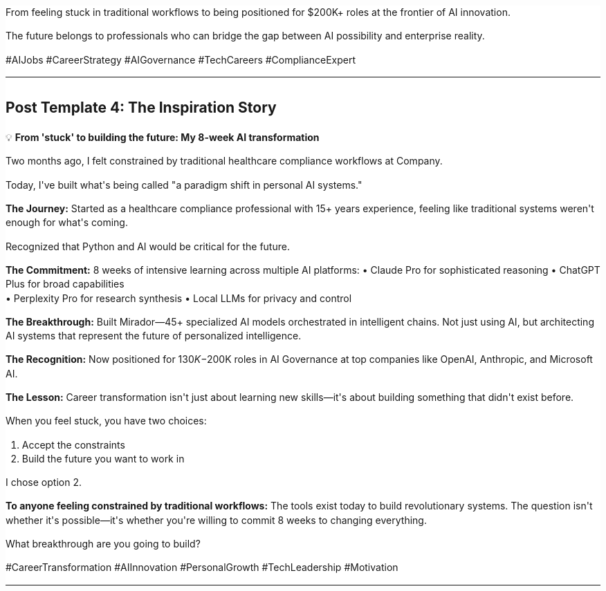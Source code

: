 From feeling stuck in traditional workflows to being positioned for $200K+ roles at the frontier of AI innovation.

The future belongs to professionals who can bridge the gap between AI possibility and enterprise reality.

#AIJobs #CareerStrategy #AIGovernance #TechCareers #ComplianceExpert

---

## Post Template 4: The Inspiration Story

💡 **From 'stuck' to building the future: My 8-week AI transformation**

Two months ago, I felt constrained by traditional healthcare compliance workflows at Company.

Today, I've built what's being called "a paradigm shift in personal AI systems."

**The Journey:**
Started as a healthcare compliance professional with 15+ years experience, feeling like traditional systems weren't enough for what's coming.

Recognized that Python and AI would be critical for the future.

**The Commitment:**
8 weeks of intensive learning across multiple AI platforms:
• Claude Pro for sophisticated reasoning
• ChatGPT Plus for broad capabilities  
• Perplexity Pro for research synthesis
• Local LLMs for privacy and control

**The Breakthrough:**
Built Mirador—45+ specialized AI models orchestrated in intelligent chains. Not just using AI, but architecting AI systems that represent the future of personalized intelligence.

**The Recognition:**
Now positioned for $130K-$200K roles in AI Governance at top companies like OpenAI, Anthropic, and Microsoft AI.

**The Lesson:**
Career transformation isn't just about learning new skills—it's about building something that didn't exist before.

When you feel stuck, you have two choices:
1. Accept the constraints
2. Build the future you want to work in

I chose option 2.

**To anyone feeling constrained by traditional workflows:** The tools exist today to build revolutionary systems. The question isn't whether it's possible—it's whether you're willing to commit 8 weeks to changing everything.

What breakthrough are you going to build?

#CareerTransformation #AIInnovation #PersonalGrowth #TechLeadership #Motivation

---
